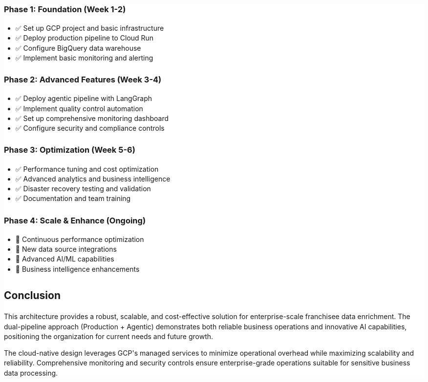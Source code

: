 ### Phase 1: Foundation (Week 1-2)
- ✅ Set up GCP project and basic infrastructure
- ✅ Deploy production pipeline to Cloud Run
- ✅ Configure BigQuery data warehouse
- ✅ Implement basic monitoring and alerting

### Phase 2: Advanced Features (Week 3-4)
- ✅ Deploy agentic pipeline with LangGraph
- ✅ Implement quality control automation
- ✅ Set up comprehensive monitoring dashboard
- ✅ Configure security and compliance controls

### Phase 3: Optimization (Week 5-6)
- ✅ Performance tuning and cost optimization
- ✅ Advanced analytics and business intelligence
- ✅ Disaster recovery testing and validation
- ✅ Documentation and team training

### Phase 4: Scale & Enhance (Ongoing)
- 🔄 Continuous performance optimization
- 🔄 New data source integrations
- 🔄 Advanced AI/ML capabilities
- 🔄 Business intelligence enhancements

## Conclusion

This architecture provides a robust, scalable, and cost-effective solution for enterprise-scale franchisee data enrichment. The dual-pipeline approach (Production + Agentic) demonstrates both reliable business operations and innovative AI capabilities, positioning the organization for current needs and future growth.

The cloud-native design leverages GCP's managed services to minimize operational overhead while maximizing scalability and reliability. Comprehensive monitoring and security controls ensure enterprise-grade operations suitable for sensitive business data processing.